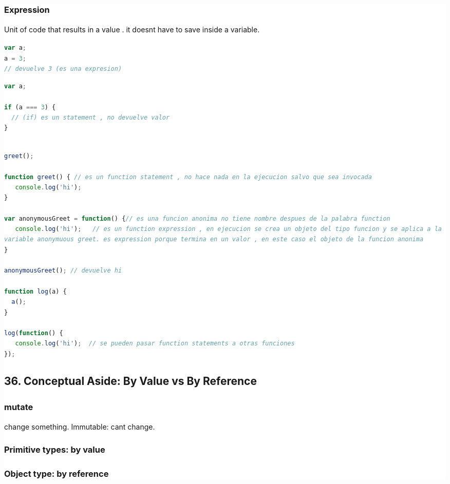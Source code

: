 ### Expression
Unit of code that results in a value . it doesnt have to save inside a variable.

 ```javascript
var a;
a = 3;
// devuelve 3 (es una expresion)
 ```
  ```javascript
var a;

if (a === 3) {
    // (if) es un statement , no devuelve valor
}
```
 ```javascript

greet();

function greet() { // es un function statement , no hace nada en la ejecucion salvo que sea invocada
    console.log('hi');   
} 

var anonymousGreet = function() {// es una funcion anonima no tiene nombre despues de la palabra function
    console.log('hi');   // es un function expression , en ejecucion se crea un objeto del tipo funcion y se aplica a la variable anonymuous greet. es expression porque termina en un valor , en este caso el objeto de la funcion anonima 
}

anonymousGreet(); // devuelve hi

function log(a) {
   a();    
}

log(function() {
    console.log('hi');  // se pueden pasar function statements a otras funciones  
});

 ```



## 36. Conceptual Aside: By Value vs By Reference


### mutate
change something. Immutable: cant change.

### Primitive types: by value
### Object type: by reference

